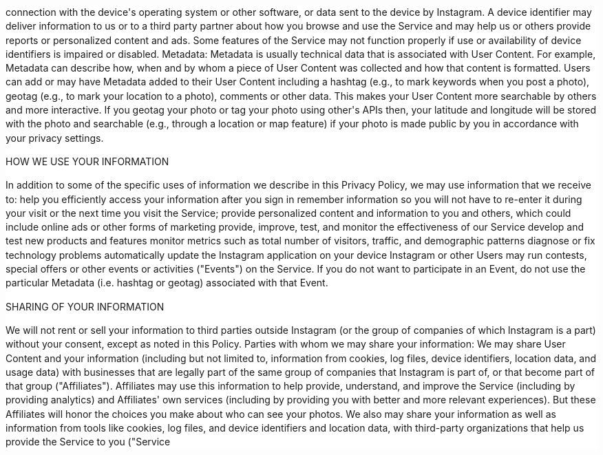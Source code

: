 connection with the device's operating system or other software, or data sent to the device by Instagram.
A device identifier may deliver information to us or to a third party partner about how you browse and use the
Service and may help us or others provide reports or personalized content and ads. Some features of the
Service may not function properly if use or availability of device identifiers is impaired or disabled.
Metadata:
Metadata is usually technical data that is associated with User Content. For example, Metadata can describe
how, when and by whom a piece of User Content was collected and how that content is formatted.
Users can add or may have Metadata added to their User Content including a hashtag (e.g., to mark keywords
when you post a photo), geotag (e.g., to mark your location to a photo), comments or other data. This makes
your User Content more searchable by others and more interactive. If you geotag your photo or tag your photo
using other's APIs then, your latitude and longitude will be stored with the photo and searchable (e.g., through
a location or map feature) if your photo is made public by you in accordance with your privacy settings.

HOW WE USE YOUR INFORMATION

In addition to some of the specific uses of information we describe in this Privacy Policy, we may use information that we
receive to:
help you efficiently access your information after you sign in
remember information so you will not have to re-enter it during your visit or the next time you visit the Service;
provide personalized content and information to you and others, which could include online ads or other forms
of marketing
provide, improve, test, and monitor the effectiveness of our Service
develop and test new products and features
monitor metrics such as total number of visitors, traffic, and demographic patterns
diagnose or fix technology problems
automatically update the Instagram application on your device Instagram or other Users may run contests,
special offers or other events or activities ("Events") on the Service. If you do not want to participate in an
Event, do not use the particular Metadata (i.e. hashtag or geotag) associated with that Event.

SHARING OF YOUR INFORMATION

We will not rent or sell your information to third parties outside Instagram (or the group of companies of which Instagram is
a part) without your consent, except as noted in this Policy. 
Parties with whom we may share your information:
We may share User Content and your information (including but not limited to, information from cookies, log
files, device identifiers, location data, and usage data) with businesses that are legally part of the same group
of companies that Instagram is part of, or that become part of that group ("Affiliates"). Affiliates may use this
information to help provide, understand, and improve the Service (including by providing analytics) and
Affiliates' own services (including by providing you with better and more relevant experiences). But these
Affiliates will honor the choices you make about who can see your photos.
We also may share your information as well as information from tools like cookies, log files, and device
identifiers and location data, with third-party organizations that help us provide the Service to you ("Service